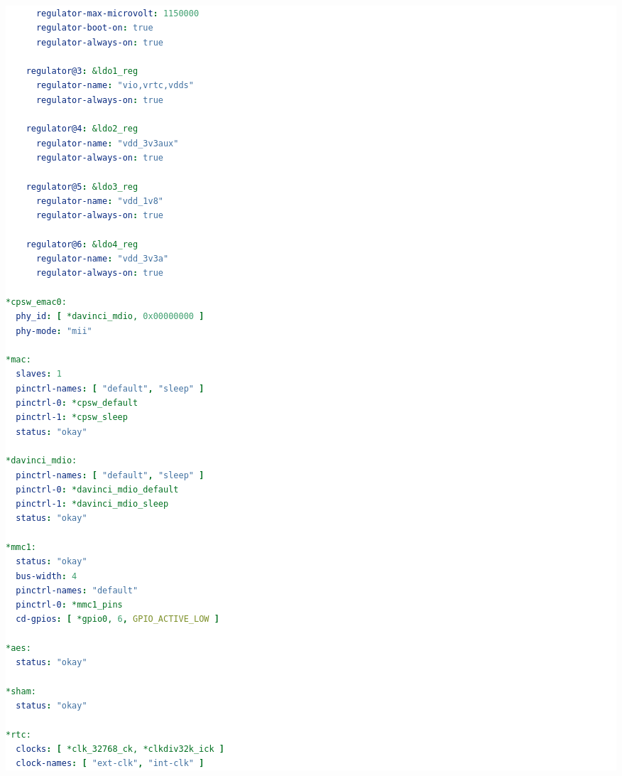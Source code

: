 ```yaml
      regulator-max-microvolt: 1150000
      regulator-boot-on: true
      regulator-always-on: true

    regulator@3: &ldo1_reg
      regulator-name: "vio,vrtc,vdds"
      regulator-always-on: true

    regulator@4: &ldo2_reg
      regulator-name: "vdd_3v3aux"
      regulator-always-on: true

    regulator@5: &ldo3_reg
      regulator-name: "vdd_1v8"
      regulator-always-on: true

    regulator@6: &ldo4_reg
      regulator-name: "vdd_3v3a"
      regulator-always-on: true

*cpsw_emac0:
  phy_id: [ *davinci_mdio, 0x00000000 ]
  phy-mode: "mii"

*mac:
  slaves: 1
  pinctrl-names: [ "default", "sleep" ]
  pinctrl-0: *cpsw_default
  pinctrl-1: *cpsw_sleep
  status: "okay"

*davinci_mdio:
  pinctrl-names: [ "default", "sleep" ]
  pinctrl-0: *davinci_mdio_default
  pinctrl-1: *davinci_mdio_sleep
  status: "okay"

*mmc1:
  status: "okay"
  bus-width: 4
  pinctrl-names: "default"
  pinctrl-0: *mmc1_pins
  cd-gpios: [ *gpio0, 6, GPIO_ACTIVE_LOW ]

*aes:
  status: "okay"

*sham:
  status: "okay"

*rtc:
  clocks: [ *clk_32768_ck, *clkdiv32k_ick ]
  clock-names: [ "ext-clk", "int-clk" ]
```
